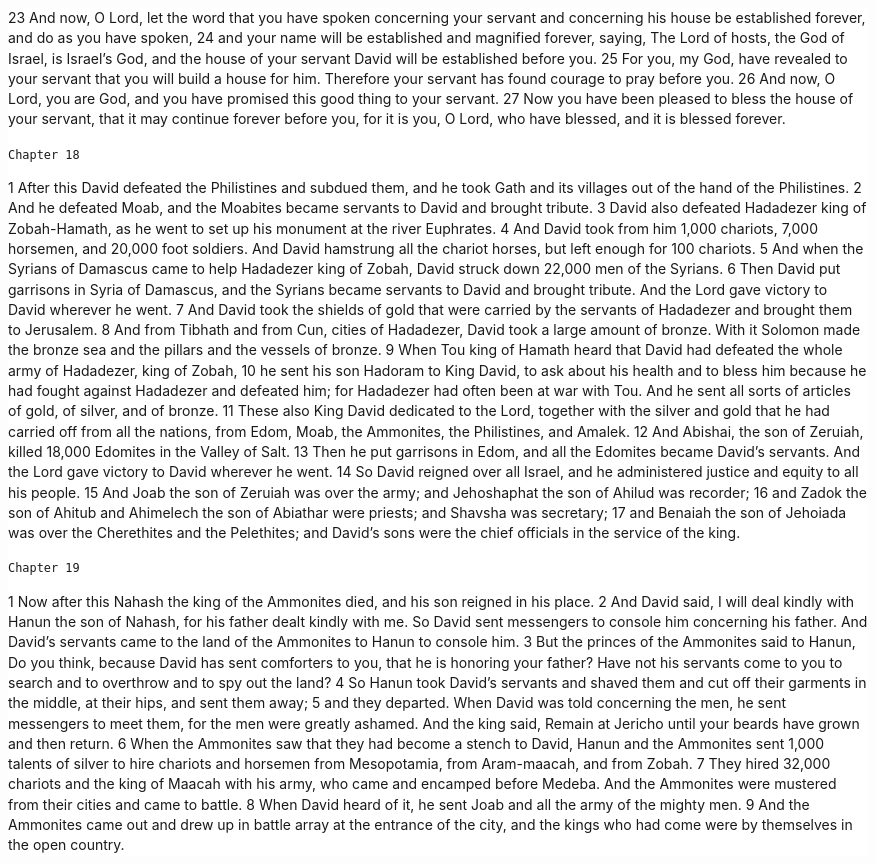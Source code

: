 23	And now, O Lord, let the word that you have spoken concerning your servant and concerning his house be established forever, and do as you have spoken,
24	and your name will be established and magnified forever, saying, The Lord of hosts, the God of Israel, is Israel’s God, and the house of your servant David will be established before you.
25	For you, my God, have revealed to your servant that you will build a house for him. Therefore your servant has found courage to pray before you.
26	And now, O Lord, you are God, and you have promised this good thing to your servant.
27	Now you have been pleased to bless the house of your servant, that it may continue forever before you, for it is you, O Lord, who have blessed, and it is blessed forever.

	Chapter 18

1	After this David defeated the Philistines and subdued them, and he took Gath and its villages out of the hand of the Philistines.
2	And he defeated Moab, and the Moabites became servants to David and brought tribute.
3	David also defeated Hadadezer king of Zobah-Hamath, as he went to set up his monument at the river Euphrates.
4	And David took from him 1,000 chariots, 7,000 horsemen, and 20,000 foot soldiers. And David hamstrung all the chariot horses, but left enough for 100 chariots.
5	And when the Syrians of Damascus came to help Hadadezer king of Zobah, David struck down 22,000 men of the Syrians.
6	Then David put garrisons in Syria of Damascus, and the Syrians became servants to David and brought tribute. And the Lord gave victory to David wherever he went.
7	And David took the shields of gold that were carried by the servants of Hadadezer and brought them to Jerusalem.
8	And from Tibhath and from Cun, cities of Hadadezer, David took a large amount of bronze. With it Solomon made the bronze sea and the pillars and the vessels of bronze.
9	When Tou king of Hamath heard that David had defeated the whole army of Hadadezer, king of Zobah,
10	he sent his son Hadoram to King David, to ask about his health and to bless him because he had fought against Hadadezer and defeated him; for Hadadezer had often been at war with Tou. And he sent all sorts of articles of gold, of silver, and of bronze.
11	These also King David dedicated to the Lord, together with the silver and gold that he had carried off from all the nations, from Edom, Moab, the Ammonites, the Philistines, and Amalek.
12	And Abishai, the son of Zeruiah, killed 18,000 Edomites in the Valley of Salt.
13	Then he put garrisons in Edom, and all the Edomites became David’s servants. And the Lord gave victory to David wherever he went.
14	So David reigned over all Israel, and he administered justice and equity to all his people.
15	And Joab the son of Zeruiah was over the army; and Jehoshaphat the son of Ahilud was recorder;
16	and Zadok the son of Ahitub and Ahimelech the son of Abiathar were priests; and Shavsha was secretary;
17	and Benaiah the son of Jehoiada was over the Cherethites and the Pelethites; and David’s sons were the chief officials in the service of the king.

	Chapter 19

1	Now after this Nahash the king of the Ammonites died, and his son reigned in his place.
2	And David said, I will deal kindly with Hanun the son of Nahash, for his father dealt kindly with me. So David sent messengers to console him concerning his father. And David’s servants came to the land of the Ammonites to Hanun to console him.
3	But the princes of the Ammonites said to Hanun, Do you think, because David has sent comforters to you, that he is honoring your father? Have not his servants come to you to search and to overthrow and to spy out the land?
4	So Hanun took David’s servants and shaved them and cut off their garments in the middle, at their hips, and sent them away;
5	and they departed. When David was told concerning the men, he sent messengers to meet them, for the men were greatly ashamed. And the king said, Remain at Jericho until your beards have grown and then return.
6	When the Ammonites saw that they had become a stench to David, Hanun and the Ammonites sent 1,000 talents of silver to hire chariots and horsemen from Mesopotamia, from Aram-maacah, and from Zobah.
7	They hired 32,000 chariots and the king of Maacah with his army, who came and encamped before Medeba. And the Ammonites were mustered from their cities and came to battle.
8	When David heard of it, he sent Joab and all the army of the mighty men.
9	And the Ammonites came out and drew up in battle array at the entrance of the city, and the kings who had come were by themselves in the open country.